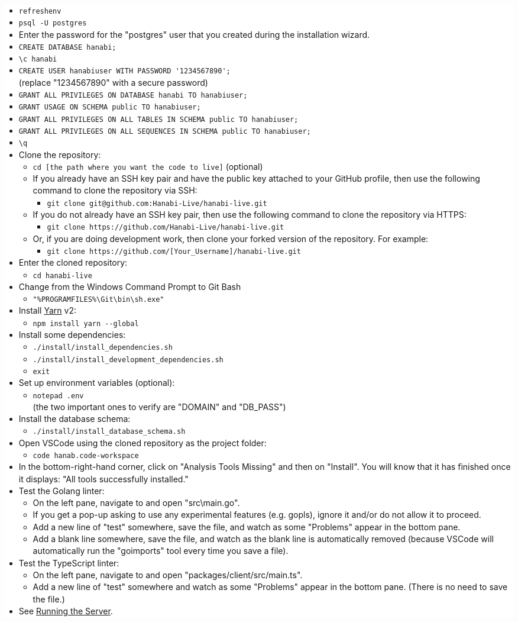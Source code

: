   - `refreshenv`
  - `psql -U postgres`
  - Enter the password for the "postgres" user that you created during the installation wizard.
  - `CREATE DATABASE hanabi;`
  - `\c hanabi`
  - `CREATE USER hanabiuser WITH PASSWORD '1234567890';` <br />
    (replace "1234567890" with a secure password)
  - `GRANT ALL PRIVILEGES ON DATABASE hanabi TO hanabiuser;`
  - `GRANT USAGE ON SCHEMA public TO hanabiuser;`
  - `GRANT ALL PRIVILEGES ON ALL TABLES IN SCHEMA public TO hanabiuser;`
  - `GRANT ALL PRIVILEGES ON ALL SEQUENCES IN SCHEMA public TO hanabiuser;`
  - `\q`
- Clone the repository:
  - `cd [the path where you want the code to live]` (optional)
  - If you already have an SSH key pair and have the public key attached to your GitHub profile, then use the following command to clone the repository via SSH:
    - `git clone git@github.com:Hanabi-Live/hanabi-live.git`
  - If you do not already have an SSH key pair, then use the following command to clone the repository via HTTPS:
    - `git clone https://github.com/Hanabi-Live/hanabi-live.git`
  - Or, if you are doing development work, then clone your forked version of the repository. For example:
    - `git clone https://github.com/[Your_Username]/hanabi-live.git`
- Enter the cloned repository:
  - `cd hanabi-live`
- Change from the Windows Command Prompt to Git Bash
  - `"%PROGRAMFILES%\Git\bin\sh.exe"`
- Install [Yarn](https://yarnpkg.com/) v2:
  - `npm install yarn --global`
- Install some dependencies:
  - `./install/install_dependencies.sh`
  - `./install/install_development_dependencies.sh`
  - `exit`
- Set up environment variables (optional):
  - `notepad .env` <br />
    (the two important ones to verify are "DOMAIN" and "DB_PASS")
- Install the database schema:
  - `./install/install_database_schema.sh`
- Open VSCode using the cloned repository as the project folder:
  - `code hanab.code-workspace`
- In the bottom-right-hand corner, click on "Analysis Tools Missing" and then on "Install". You will know that it has finished once it displays: "All tools successfully installed."
- Test the Golang linter:
  - On the left pane, navigate to and open "src\main.go".
  - If you get a pop-up asking to use any experimental features (e.g. gopls), ignore it and/or do not allow it to proceed.
  - Add a new line of "test" somewhere, save the file, and watch as some "Problems" appear in the bottom pane.
  - Add a blank line somewhere, save the file, and watch as the blank line is automatically removed (because VSCode will automatically run the "goimports" tool every time you save a file).
- Test the TypeScript linter:
  - On the left pane, navigate to and open "packages/client/src/main.ts".
  - Add a new line of "test" somewhere and watch as some "Problems" appear in the bottom pane. (There is no need to save the file.)
- See [Running the Server](#running-the-server).
